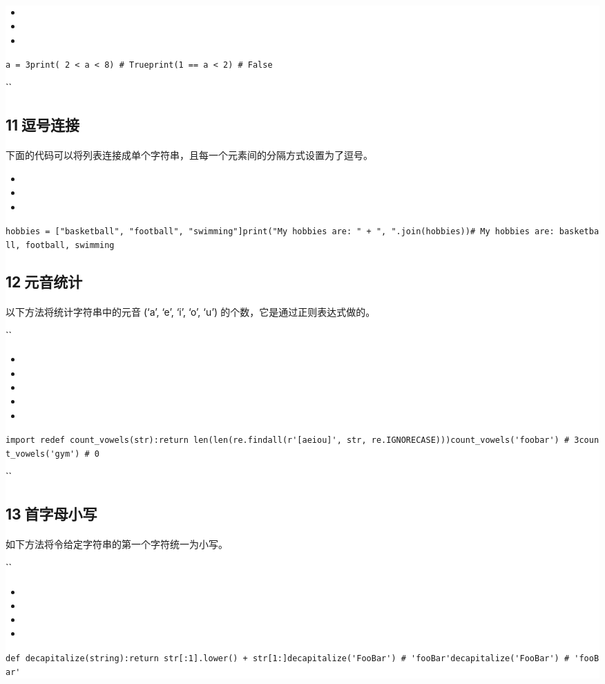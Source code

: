 - 
- 
- 

```
a = 3print( 2 < a < 8) # Trueprint(1 == a < 2) # False
```

``

## **11 逗号连接**

下面的代码可以将列表连接成单个字符串，且每一个元素间的分隔方式设置为了逗号。

- 
- 
- 

```
hobbies = ["basketball", "football", "swimming"]print("My hobbies are: " + ", ".join(hobbies))# My hobbies are: basketball, football, swimming

```

## **12 元音统计**

以下方法将统计字符串中的元音 (‘a’, ‘e’, ‘i’, ‘o’, ‘u’) 的个数，它是通过正则表达式做的。

``

- 
- 
- 
- 
- 

```
import redef count_vowels(str):return len(len(re.findall(r'[aeiou]', str, re.IGNORECASE)))count_vowels('foobar') # 3count_vowels('gym') # 0
```

``

## **13 首字母小写**

如下方法将令给定字符串的第一个字符统一为小写。

``

- 
- 
- 
- 

```
def decapitalize(string):return str[:1].lower() + str[1:]decapitalize('FooBar') # 'fooBar'decapitalize('FooBar') # 'fooBar'
```
